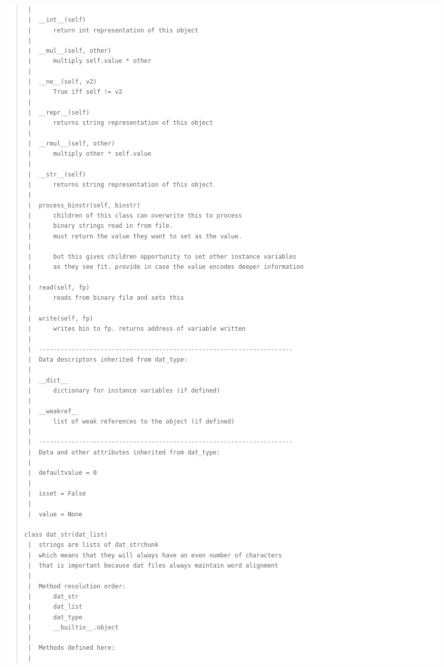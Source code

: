>      |  
>      |  __int__(self)
>      |      return int representation of this object
>      |  
>      |  __mul__(self, other)
>      |      multiply self.value * other
>      |  
>      |  __ne__(self, v2)
>      |      True iff self != v2
>      |  
>      |  __repr__(self)
>      |      returns string representation of this object
>      |  
>      |  __rmul__(self, other)
>      |      multiply other * self.value
>      |  
>      |  __str__(self)
>      |      returns string representation of this object
>      |  
>      |  process_binstr(self, binstr)
>      |      children of this class can overwrite this to process 
>      |      binary strings read in from file. 
>      |      must return the value they want to set as the value.
>      |      
>      |      but this gives children opportunity to set other instance variables 
>      |      as they see fit. provide in case the value encodes deeper information
>      |  
>      |  read(self, fp)
>      |      reads from binary file and sets this
>      |  
>      |  write(self, fp)
>      |      writes bin to fp. returns address of variable written
>      |  
>      |  ----------------------------------------------------------------------
>      |  Data descriptors inherited from dat_type:
>      |  
>      |  __dict__
>      |      dictionary for instance variables (if defined)
>      |  
>      |  __weakref__
>      |      list of weak references to the object (if defined)
>      |  
>      |  ----------------------------------------------------------------------
>      |  Data and other attributes inherited from dat_type:
>      |  
>      |  defaultvalue = 0
>      |  
>      |  isset = False
>      |  
>      |  value = None
>     
>     class dat_str(dat_list)
>      |  strings are lists of dat_strchunk
>      |  which means that they will always have an even number of characters
>      |  that is important because dat files always maintain word alignment
>      |  
>      |  Method resolution order:
>      |      dat_str
>      |      dat_list
>      |      dat_type
>      |      __builtin__.object
>      |  
>      |  Methods defined here:
>      |  